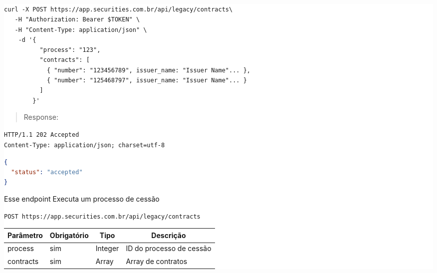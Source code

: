 ```shell
curl -X POST https://app.securities.com.br/api/legacy/contracts\
   -H "Authorization: Bearer $TOKEN" \
   -H "Content-Type: application/json" \
    -d '{
          "process": "123",
          "contracts": [
            { "number": "123456789", issuer_name: "Issuer Name"... },
            { "number": "125468797", issuer_name: "Issuer Name"... }
          ]
        }'
```

> Response:

```shell
HTTP/1.1 202 Accepted
Content-Type: application/json; charset=utf-8
```

```json
{
  "status": "accepted"
}
```

Esse endpoint Executa um processo de cessão

`POST https://app.securities.com.br/api/legacy/contracts`

| Parâmetro | Obrigatório | Tipo    | Descrição                |
| --------- | ----------- | ------- | ------------------------ |
| process   | sim         | Integer | ID do processo de cessão |
| contracts | sim         | Array   | Array de contratos       |
